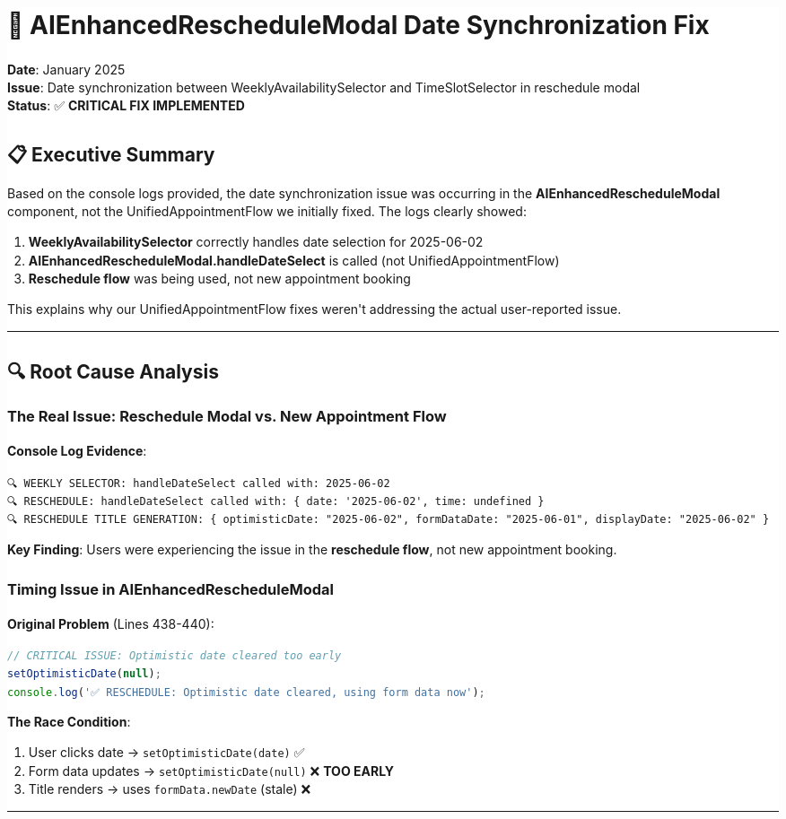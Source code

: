 # 🎯 AIEnhancedRescheduleModal Date Synchronization Fix

**Date**: January 2025  
**Issue**: Date synchronization between WeeklyAvailabilitySelector and TimeSlotSelector in reschedule modal  
**Status**: ✅ **CRITICAL FIX IMPLEMENTED**

## 📋 Executive Summary

Based on the console logs provided, the date synchronization issue was occurring in the **AIEnhancedRescheduleModal** component, not the UnifiedAppointmentFlow we initially fixed. The logs clearly showed:

1. **WeeklyAvailabilitySelector** correctly handles date selection for 2025-06-02
2. **AIEnhancedRescheduleModal.handleDateSelect** is called (not UnifiedAppointmentFlow)
3. **Reschedule flow** was being used, not new appointment booking

This explains why our UnifiedAppointmentFlow fixes weren't addressing the actual user-reported issue.

---

## 🔍 Root Cause Analysis

### **The Real Issue: Reschedule Modal vs. New Appointment Flow**

**Console Log Evidence**:
```
🔍 WEEKLY SELECTOR: handleDateSelect called with: 2025-06-02
🔍 RESCHEDULE: handleDateSelect called with: { date: '2025-06-02', time: undefined }
🔍 RESCHEDULE TITLE GENERATION: { optimisticDate: "2025-06-02", formDataDate: "2025-06-01", displayDate: "2025-06-02" }
```

**Key Finding**: Users were experiencing the issue in the **reschedule flow**, not new appointment booking.

### **Timing Issue in AIEnhancedRescheduleModal**

**Original Problem** (Lines 438-440):
```typescript
// CRITICAL ISSUE: Optimistic date cleared too early
setOptimisticDate(null);
console.log('✅ RESCHEDULE: Optimistic date cleared, using form data now');
```

**The Race Condition**:
1. User clicks date → `setOptimisticDate(date)` ✅
2. Form data updates → `setOptimisticDate(null)` ❌ **TOO EARLY**
3. Title renders → uses `formData.newDate` (stale) ❌

---
